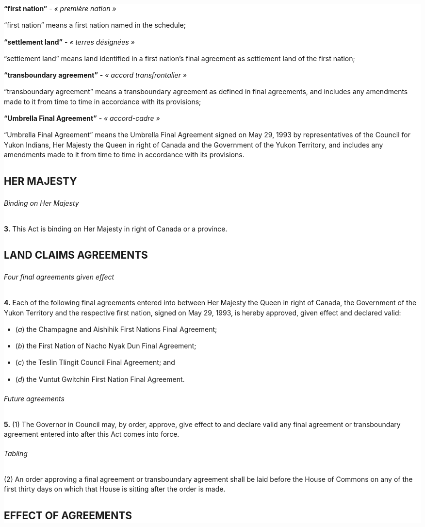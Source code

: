 **“first nation”** - _« première nation »_

    

“first nation” means a first nation named in the schedule;

**“settlement land”** - _« terres désignées »_

    

“settlement land” means land identified in a first nation’s final agreement as settlement land of the first nation;

**“transboundary agreement”** - _« accord transfrontalier »_

    

“transboundary agreement” means a transboundary agreement as defined in final agreements, and includes any amendments made to it from time to time in accordance with its provisions;

**“Umbrella Final Agreement”** - _« accord-cadre »_

    

“Umbrella Final Agreement” means the Umbrella Final Agreement signed on May 29, 1993 by representatives of the Council for Yukon Indians, Her Majesty the Queen in right of Canada and the Government of the Yukon Territory, and includes any amendments made to it from time to time in accordance with its provisions.

## HER MAJESTY

###### Binding on Her Majesty

**3.** This Act is binding on Her Majesty in right of Canada or a province.

## LAND CLAIMS AGREEMENTS

###### Four final agreements given effect

**4.** Each of the following final agreements entered into between Her Majesty the Queen in right of Canada, the Government of the Yukon Territory and the respective first nation, signed on May 29, 1993, is hereby approved, given effect and declared valid:

  * (_a_) the Champagne and Aishihik First Nations Final Agreement;

  * (_b_) the First Nation of Nacho Nyak Dun Final Agreement;

  * (_c_) the Teslin Tlingit Council Final Agreement; and

  * (_d_) the Vuntut Gwitchin First Nation Final Agreement.

###### Future agreements

**5.** (1) The Governor in Council may, by order, approve, give effect to and declare valid any final agreement or transboundary agreement entered into after this Act comes into force.

###### Tabling

(2) An order approving a final agreement or transboundary agreement shall be laid before the House of Commons on any of the first thirty days on which that House is sitting after the order is made.

## EFFECT OF AGREEMENTS
